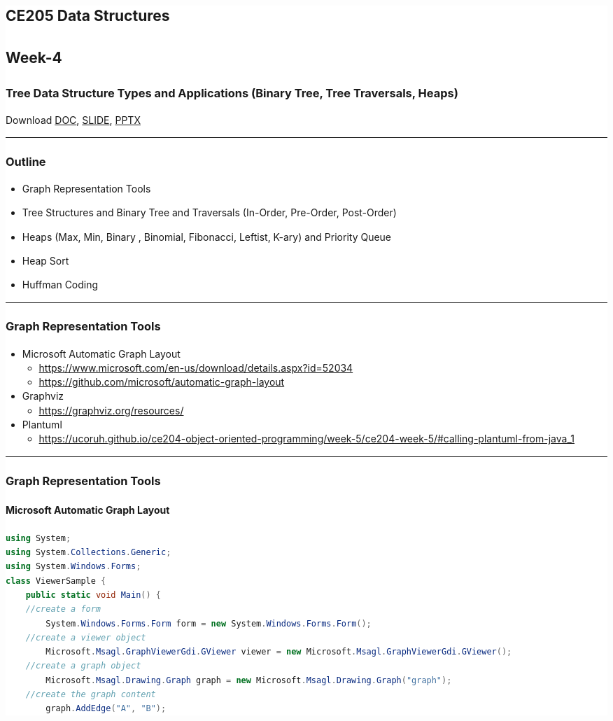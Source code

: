 





## CE205 Data Structures

## Week-4

### Tree Data Structure Types and Applications (Binary Tree, Tree Traversals, Heaps)

Download [DOC](ce205-week-4-tree-structures.md_doc.pdf), [SLIDE](ce205-week-4-tree-structures.md_slide.pdf), [PPTX](ce205-week-4-tree-structures.md_slide.pptx)

<iframe width=700, height=500 frameBorder=0 src="../ce205-week-4-tree-structures.md_slide.html"></iframe>

---



### Outline

- Graph Representation Tools 

- Tree Structures and Binary Tree and Traversals (In-Order, Pre-Order, Post-Order)

- Heaps (Max, Min, Binary , Binomial, Fibonacci, Leftist, K-ary) and Priority Queue

- Heap Sort

- Huffman Coding

---

### Graph Representation Tools

- Microsoft Automatic Graph Layout
  - https://www.microsoft.com/en-us/download/details.aspx?id=52034 
  - https://github.com/microsoft/automatic-graph-layout
- Graphviz
  - https://graphviz.org/resources/
- Plantuml
  - https://ucoruh.github.io/ce204-object-oriented-programming/week-5/ce204-week-5/#calling-plantuml-from-java_1

---

### Graph Representation Tools

#### Microsoft Automatic Graph Layout

```csharp
using System;
using System.Collections.Generic; 
using System.Windows.Forms; 
class ViewerSample { 
    public static void Main() { 
    //create a form 
        System.Windows.Forms.Form form = new System.Windows.Forms.Form();
    //create a viewer object 
        Microsoft.Msagl.GraphViewerGdi.GViewer viewer = new Microsoft.Msagl.GraphViewerGdi.GViewer();
    //create a graph object 
        Microsoft.Msagl.Drawing.Graph graph = new Microsoft.Msagl.Drawing.Graph("graph");
    //create the graph content 
        graph.AddEdge("A", "B");
```